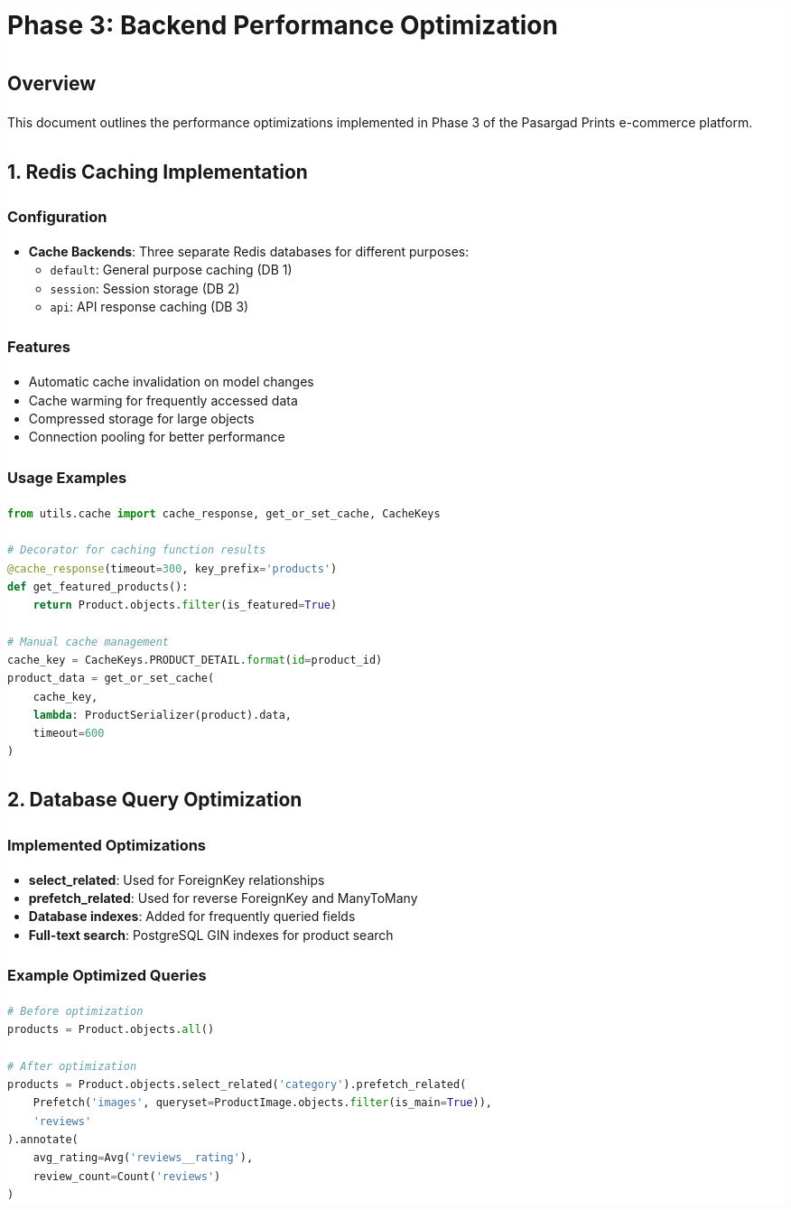 # Phase 3: Backend Performance Optimization

## Overview
This document outlines the performance optimizations implemented in Phase 3 of the Pasargad Prints e-commerce platform.

## 1. Redis Caching Implementation

### Configuration
- **Cache Backends**: Three separate Redis databases for different purposes:
  - `default`: General purpose caching (DB 1)
  - `session`: Session storage (DB 2)
  - `api`: API response caching (DB 3)

### Features
- Automatic cache invalidation on model changes
- Cache warming for frequently accessed data
- Compressed storage for large objects
- Connection pooling for better performance

### Usage Examples
```python
from utils.cache import cache_response, get_or_set_cache, CacheKeys

# Decorator for caching function results
@cache_response(timeout=300, key_prefix='products')
def get_featured_products():
    return Product.objects.filter(is_featured=True)

# Manual cache management
cache_key = CacheKeys.PRODUCT_DETAIL.format(id=product_id)
product_data = get_or_set_cache(
    cache_key,
    lambda: ProductSerializer(product).data,
    timeout=600
)
```

## 2. Database Query Optimization

### Implemented Optimizations
- **select_related**: Used for ForeignKey relationships
- **prefetch_related**: Used for reverse ForeignKey and ManyToMany
- **Database indexes**: Added for frequently queried fields
- **Full-text search**: PostgreSQL GIN indexes for product search

### Example Optimized Queries
```python
# Before optimization
products = Product.objects.all()

# After optimization
products = Product.objects.select_related('category').prefetch_related(
    Prefetch('images', queryset=ProductImage.objects.filter(is_main=True)),
    'reviews'
).annotate(
    avg_rating=Avg('reviews__rating'),
    review_count=Count('reviews')
)
```